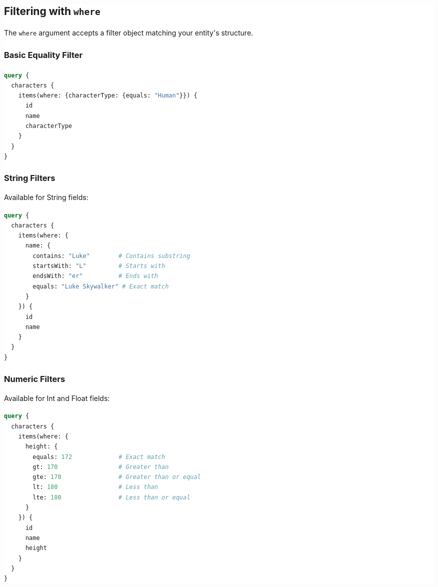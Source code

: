 ## Filtering with `where`

The `where` argument accepts a filter object matching your entity's structure.

### Basic Equality Filter

```graphql
query {
  characters {
    items(where: {characterType: {equals: "Human"}}) {
      id
      name
      characterType
    }
  }
}
```

### String Filters

Available for String fields:

```graphql
query {
  characters {
    items(where: {
      name: {
        contains: "Luke"        # Contains substring
        startsWith: "L"         # Starts with
        endsWith: "er"          # Ends with
        equals: "Luke Skywalker" # Exact match
      }
    }) {
      id
      name
    }
  }
}
```

### Numeric Filters

Available for Int and Float fields:

```graphql
query {
  characters {
    items(where: {
      height: {
        equals: 172             # Exact match
        gt: 170                 # Greater than
        gte: 170                # Greater than or equal
        lt: 180                 # Less than
        lte: 180                # Less than or equal
      }
    }) {
      id
      name
      height
    }
  }
}
```
